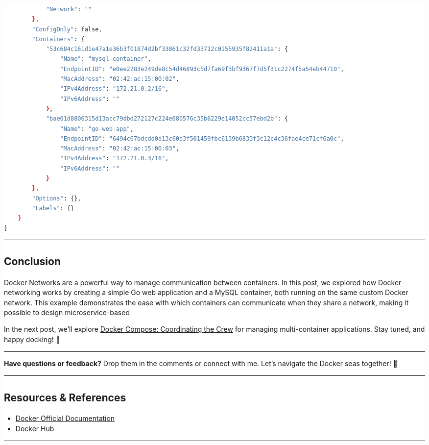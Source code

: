 ```bash
            "Network": ""
        },
        "ConfigOnly": false,
        "Containers": {
            "53c684c161d1e47a1e36b3f01874d2bf33861c32fd33712c0155935f82411a1a": {
                "Name": "mysql-container",
                "EndpointID": "e0ee2283e249de8c54d46893c5d7fa69f3bf9367f7d5f31c2274f5a54eb44710",
                "MacAddress": "02:42:ac:15:00:02",
                "IPv4Address": "172.21.0.2/16",
                "IPv6Address": ""
            },
            "bae61d8806315d13acc79dbd272127c224e680576c35b6229e14052cc57ebd2b": {
                "Name": "go-web-app",
                "EndpointID": "6494c67bdcdd0a13c60a3f501459fbc6139b6833f3c12c4c36fae4ce71cf6a0c",
                "MacAddress": "02:42:ac:15:00:03",
                "IPv4Address": "172.21.0.3/16",
                "IPv6Address": ""
            }
        },
        "Options": {},
        "Labels": {}
    }
]
```
---

## Conclusion

Docker Networks are a powerful way to manage communication between containers. In this post, we explored how Docker networking works by creating a simple Go web application and a MySQL container, both running on the same custom Docker network. This example demonstrates the ease with which containers can communicate when they share a network, making it possible to design microservice-based

In the next post, we’ll explore [Docker Compose: Coordinating the Crew](https://vishalanarase.github.io/posts/docker-09-docker-compose) for managing multi-container applications. Stay tuned, and happy docking! 🚢

--- 

**Have questions or feedback?** Drop them in the comments or connect with me. Let’s navigate the Docker seas together! 🌊

---

## Resources & References
- [Docker Official Documentation](https://docs.docker.com/)
- [Docker Hub](https://hub.docker.com/)

---
